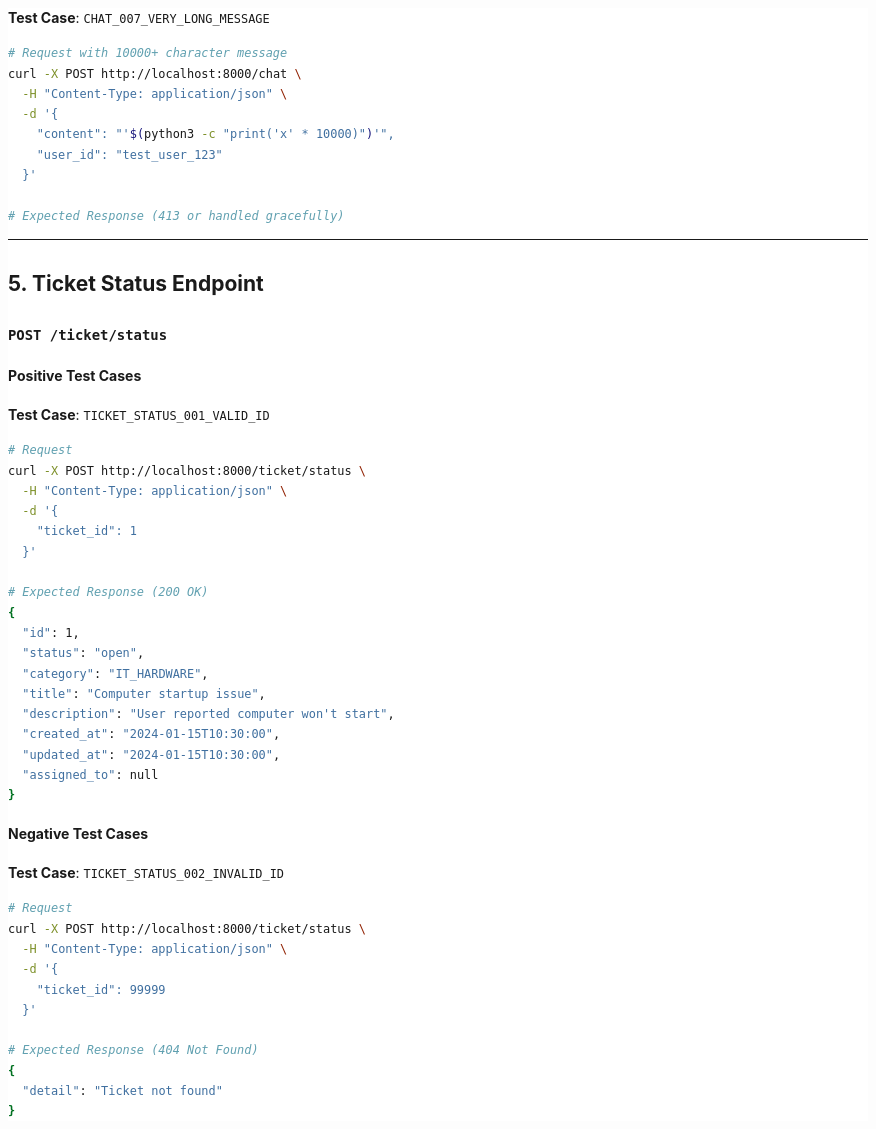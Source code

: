 **Test Case**: `CHAT_007_VERY_LONG_MESSAGE`
```bash
# Request with 10000+ character message
curl -X POST http://localhost:8000/chat \
  -H "Content-Type: application/json" \
  -d '{
    "content": "'$(python3 -c "print('x' * 10000)")'",
    "user_id": "test_user_123"
  }'

# Expected Response (413 or handled gracefully)
```

---

## 5. Ticket Status Endpoint

### `POST /ticket/status`

#### Positive Test Cases

**Test Case**: `TICKET_STATUS_001_VALID_ID`
```bash
# Request
curl -X POST http://localhost:8000/ticket/status \
  -H "Content-Type: application/json" \
  -d '{
    "ticket_id": 1
  }'

# Expected Response (200 OK)
{
  "id": 1,
  "status": "open",
  "category": "IT_HARDWARE",
  "title": "Computer startup issue",
  "description": "User reported computer won't start",
  "created_at": "2024-01-15T10:30:00",
  "updated_at": "2024-01-15T10:30:00",
  "assigned_to": null
}
```

#### Negative Test Cases

**Test Case**: `TICKET_STATUS_002_INVALID_ID`
```bash
# Request
curl -X POST http://localhost:8000/ticket/status \
  -H "Content-Type: application/json" \
  -d '{
    "ticket_id": 99999
  }'

# Expected Response (404 Not Found)
{
  "detail": "Ticket not found"
}
```
